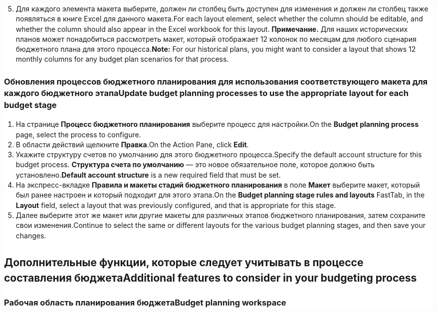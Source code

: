 5. <span data-ttu-id="6e79b-229">Для каждого элемента макета выберите, должен ли столбец быть доступен для изменения и должен ли столбец также появляться в книге Excel для данного макета.</span><span class="sxs-lookup"><span data-stu-id="6e79b-229">For each layout element, select whether the column should be editable, and whether the column should also appear in the Excel workbook for this layout.</span></span> <span data-ttu-id="6e79b-230">**Примечание.** Для наших исторических планов может понадобиться рассмотреть макет, который отображает 12 колонок по месяцам для любого сценария бюджетного плана для этого процесса.</span><span class="sxs-lookup"><span data-stu-id="6e79b-230">**Note:** For our historical plans, you might want to consider a layout that shows 12 monthly columns for any budget plan scenarios for that process.</span></span>

### <a name="update-budget-planning-processes-to-use-the-appropriate-layout-for-each-budget-stage"></a><span data-ttu-id="6e79b-231">Обновления процессов бюджетного планирования для использования соответствующего макета для каждого бюджетного этапа</span><span class="sxs-lookup"><span data-stu-id="6e79b-231">Update budget planning processes to use the appropriate layout for each budget stage</span></span>

1.  <span data-ttu-id="6e79b-232">На странице **Процесс бюджетного планирования** выберите процесс для настройки.</span><span class="sxs-lookup"><span data-stu-id="6e79b-232">On the **Budget planning process** page, select the process to configure.</span></span>
2.  <span data-ttu-id="6e79b-233">В области действий щелкните **Правка**.</span><span class="sxs-lookup"><span data-stu-id="6e79b-233">On the Action Pane, click **Edit**.</span></span>
3.  <span data-ttu-id="6e79b-234">Укажите структуру счетов по умолчанию для этого бюджетного процесса.</span><span class="sxs-lookup"><span data-stu-id="6e79b-234">Specify the default account structure for this budget process.</span></span> <span data-ttu-id="6e79b-235">**Структура счета по умолчанию** — это новое обязательное поле, которое должно быть установлено.</span><span class="sxs-lookup"><span data-stu-id="6e79b-235">**Default account structure** is a new required field that must be set.</span></span>
4.  <span data-ttu-id="6e79b-236">На экспресс-вкладке **Правила и макеты стадий бюджетного планирования** в поле **Макет** выберите макет, который был ранее настроен и который подходит для этого этапа.</span><span class="sxs-lookup"><span data-stu-id="6e79b-236">On the **Budget planning stage rules and layouts** FastTab, in the **Layout** field, select a layout that was previously configured, and that is appropriate for this stage.</span></span>
5.  <span data-ttu-id="6e79b-237">Далее выберите этот же макет или другие макеты для различных этапов бюджетного планирования, затем сохраните свои изменения.</span><span class="sxs-lookup"><span data-stu-id="6e79b-237">Continue to select the same or different layouts for the various budget planning stages, and then save your changes.</span></span>

## <a name="additional-features-to-consider-in-your-budgeting-process"></a><span data-ttu-id="6e79b-238">Дополнительные функции, которые следует учитывать в процессе составления бюджета</span><span class="sxs-lookup"><span data-stu-id="6e79b-238">Additional features to consider in your budgeting process</span></span>
### <a name="budget-planning-workspace"></a><span data-ttu-id="6e79b-239">Рабочая область планирования бюджета</span><span class="sxs-lookup"><span data-stu-id="6e79b-239">Budget planning workspace</span></span>
